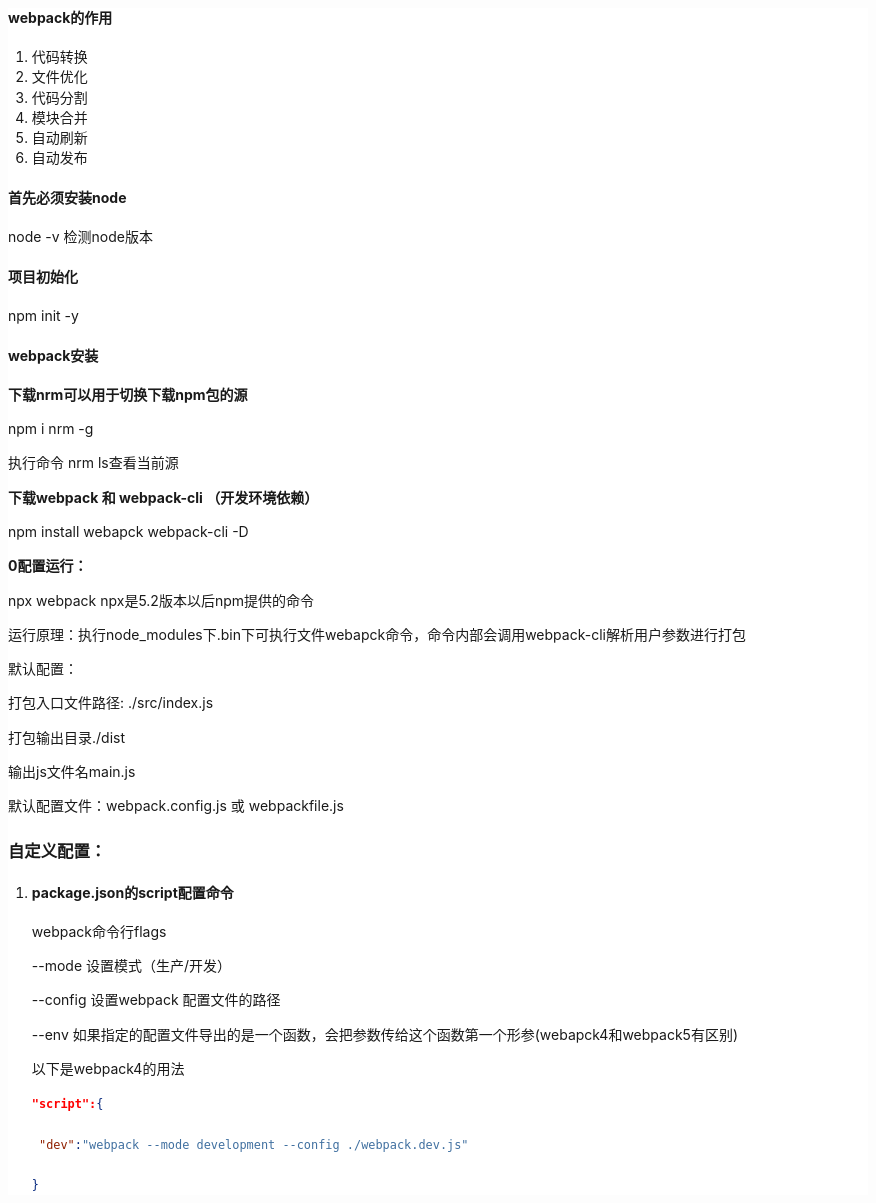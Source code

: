#### webpack的作用

1. 代码转换
2. 文件优化
3. 代码分割
4. 模块合并
5. 自动刷新
6. 自动发布

#### 首先必须安装node 

node -v 检测node版本

#### 项目初始化

npm init -y 

#### webpack安装

**下载nrm可以用于切换下载npm包的源**

npm i nrm -g  

执行命令 nrm ls查看当前源

**下载webpack 和 webpack-cli （开发环境依赖）**

npm install  webapck webpack-cli -D

**0配置运行：**

npx  webpack      npx是5.2版本以后npm提供的命令

运行原理：执行node_modules下.bin下可执行文件webapck命令，命令内部会调用webpack-cli解析用户参数进行打包

默认配置：

打包入口文件路径: ./src/index.js

打包输出目录./dist

输出js文件名main.js

默认配置文件：webpack.config.js 或 webpackfile.js

### 自定义配置：

1. #### package.json的script配置命令

   webpack命令行flags

   --mode 设置模式（生产/开发）

   --config 设置webpack 配置文件的路径

   --env  如果指定的配置文件导出的是一个函数，会把参数传给这个函数第一个形参(webapck4和webpack5有区别)

   以下是webpack4的用法

   ```json
   "script":{
   
   	"dev":"webpack --mode development --config ./webpack.dev.js"
   
   }
   ```
